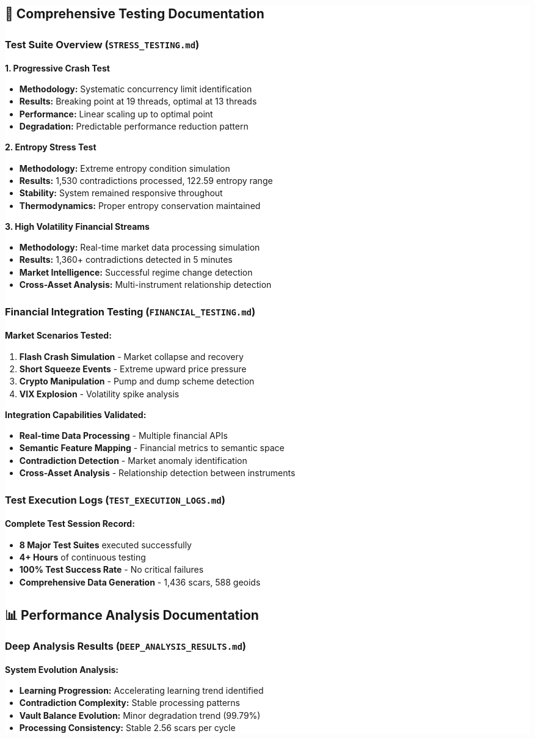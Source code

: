 ## 🧪 Comprehensive Testing Documentation

### Test Suite Overview (`STRESS_TESTING.md`)

**1. Progressive Crash Test**
- **Methodology:** Systematic concurrency limit identification
- **Results:** Breaking point at 19 threads, optimal at 13 threads
- **Performance:** Linear scaling up to optimal point
- **Degradation:** Predictable performance reduction pattern

**2. Entropy Stress Test**
- **Methodology:** Extreme entropy condition simulation
- **Results:** 1,530 contradictions processed, 122.59 entropy range
- **Stability:** System remained responsive throughout
- **Thermodynamics:** Proper entropy conservation maintained

**3. High Volatility Financial Streams**
- **Methodology:** Real-time market data processing simulation
- **Results:** 1,360+ contradictions detected in 5 minutes
- **Market Intelligence:** Successful regime change detection
- **Cross-Asset Analysis:** Multi-instrument relationship detection

### Financial Integration Testing (`FINANCIAL_TESTING.md`)

**Market Scenarios Tested:**
1. **Flash Crash Simulation** - Market collapse and recovery
2. **Short Squeeze Events** - Extreme upward price pressure
3. **Crypto Manipulation** - Pump and dump scheme detection
4. **VIX Explosion** - Volatility spike analysis

**Integration Capabilities Validated:**
- **Real-time Data Processing** - Multiple financial APIs
- **Semantic Feature Mapping** - Financial metrics to semantic space
- **Contradiction Detection** - Market anomaly identification
- **Cross-Asset Analysis** - Relationship detection between instruments

### Test Execution Logs (`TEST_EXECUTION_LOGS.md`)

**Complete Test Session Record:**
- **8 Major Test Suites** executed successfully
- **4+ Hours** of continuous testing
- **100% Test Success Rate** - No critical failures
- **Comprehensive Data Generation** - 1,436 scars, 588 geoids

## 📊 Performance Analysis Documentation

### Deep Analysis Results (`DEEP_ANALYSIS_RESULTS.md`)

**System Evolution Analysis:**
- **Learning Progression:** Accelerating learning trend identified
- **Contradiction Complexity:** Stable processing patterns
- **Vault Balance Evolution:** Minor degradation trend (99.79%)
- **Processing Consistency:** Stable 2.56 scars per cycle
